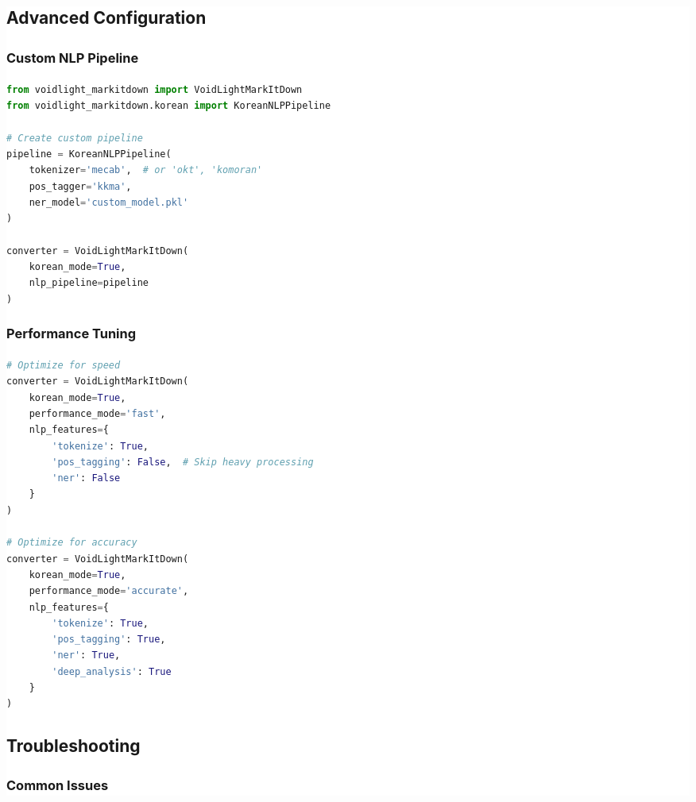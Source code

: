 ## Advanced Configuration

### Custom NLP Pipeline

```python
from voidlight_markitdown import VoidLightMarkItDown
from voidlight_markitdown.korean import KoreanNLPPipeline

# Create custom pipeline
pipeline = KoreanNLPPipeline(
    tokenizer='mecab',  # or 'okt', 'komoran'
    pos_tagger='kkma',
    ner_model='custom_model.pkl'
)

converter = VoidLightMarkItDown(
    korean_mode=True,
    nlp_pipeline=pipeline
)
```

### Performance Tuning

```python
# Optimize for speed
converter = VoidLightMarkItDown(
    korean_mode=True,
    performance_mode='fast',
    nlp_features={
        'tokenize': True,
        'pos_tagging': False,  # Skip heavy processing
        'ner': False
    }
)

# Optimize for accuracy
converter = VoidLightMarkItDown(
    korean_mode=True,
    performance_mode='accurate',
    nlp_features={
        'tokenize': True,
        'pos_tagging': True,
        'ner': True,
        'deep_analysis': True
    }
)
```

## Troubleshooting

### Common Issues
